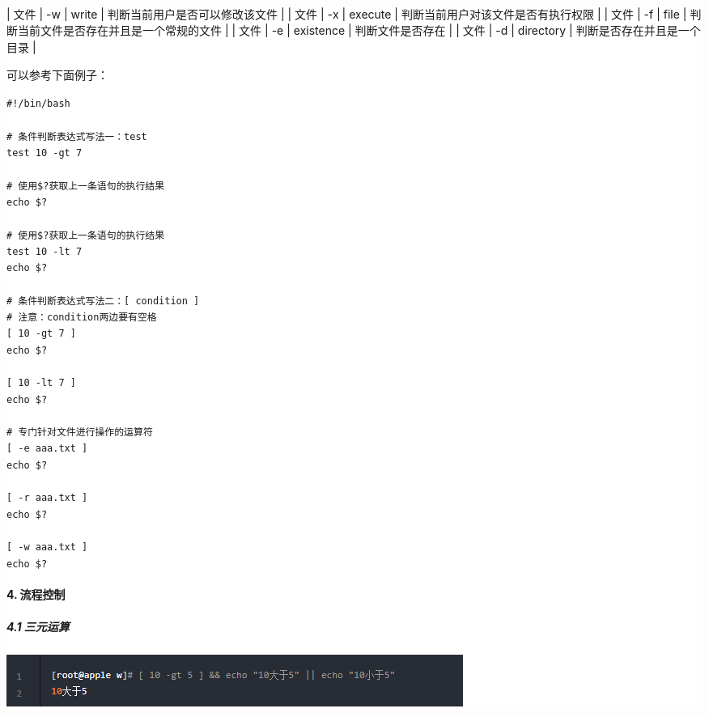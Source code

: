 | 文件     | -w   | write         | 判断当前用户是否可以修改该文件           |
| 文件     | -x   | execute       | 判断当前用户对该文件是否有执行权限       |
| 文件     | -f   | file          | 判断当前文件是否存在并且是一个常规的文件 |
| 文件     | -e   | existence     | 判断文件是否存在                         |
| 文件     | -d   | directory     | 判断是否存在并且是一个目录               |

可以参考下面例子：

```shell
#!/bin/bash

# 条件判断表达式写法一：test
test 10 -gt 7

# 使用$?获取上一条语句的执行结果
echo $?

# 使用$?获取上一条语句的执行结果
test 10 -lt 7
echo $?

# 条件判断表达式写法二：[ condition ]
# 注意：condition两边要有空格
[ 10 -gt 7 ]
echo $?

[ 10 -lt 7 ]
echo $?

# 专门针对文件进行操作的运算符
[ -e aaa.txt ]
echo $?

[ -r aaa.txt ]
echo $?

[ -w aaa.txt ]
echo $?
```

#### 4. 流程控制

##### 4.1 三元运算

![](Linux-02/tu_038.png)
